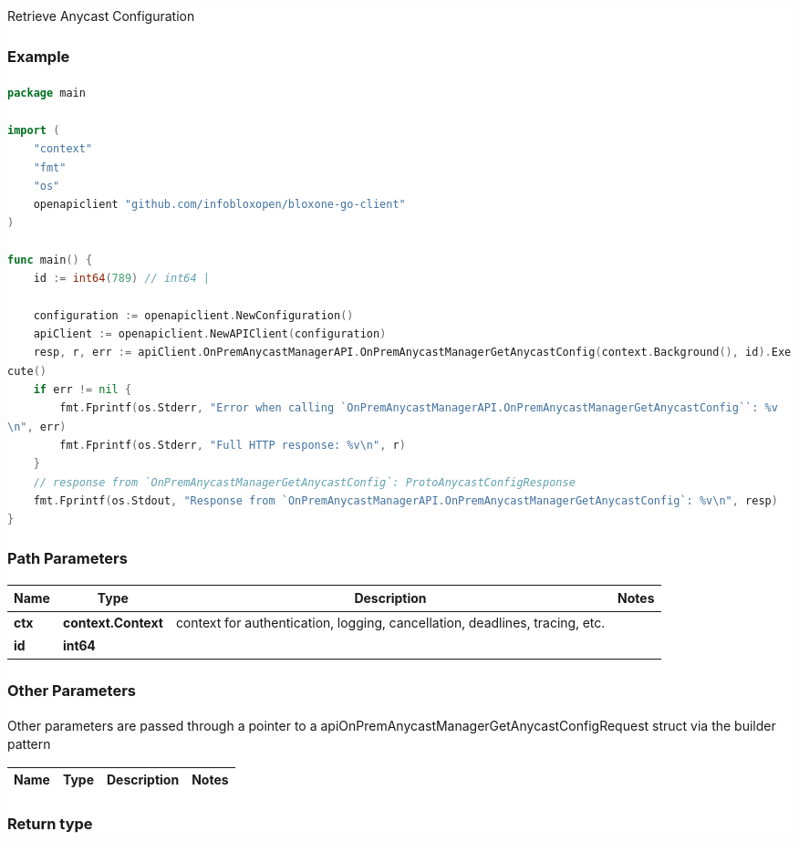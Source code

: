 Retrieve Anycast Configuration



### Example

```go
package main

import (
	"context"
	"fmt"
	"os"
	openapiclient "github.com/infobloxopen/bloxone-go-client"
)

func main() {
	id := int64(789) // int64 | 

	configuration := openapiclient.NewConfiguration()
	apiClient := openapiclient.NewAPIClient(configuration)
	resp, r, err := apiClient.OnPremAnycastManagerAPI.OnPremAnycastManagerGetAnycastConfig(context.Background(), id).Execute()
	if err != nil {
		fmt.Fprintf(os.Stderr, "Error when calling `OnPremAnycastManagerAPI.OnPremAnycastManagerGetAnycastConfig``: %v\n", err)
		fmt.Fprintf(os.Stderr, "Full HTTP response: %v\n", r)
	}
	// response from `OnPremAnycastManagerGetAnycastConfig`: ProtoAnycastConfigResponse
	fmt.Fprintf(os.Stdout, "Response from `OnPremAnycastManagerAPI.OnPremAnycastManagerGetAnycastConfig`: %v\n", resp)
}
```

### Path Parameters


Name | Type | Description  | Notes
------------- | ------------- | ------------- | -------------
**ctx** | **context.Context** | context for authentication, logging, cancellation, deadlines, tracing, etc.
**id** | **int64** |  | 

### Other Parameters

Other parameters are passed through a pointer to a apiOnPremAnycastManagerGetAnycastConfigRequest struct via the builder pattern


Name | Type | Description  | Notes
------------- | ------------- | ------------- | -------------


### Return type
